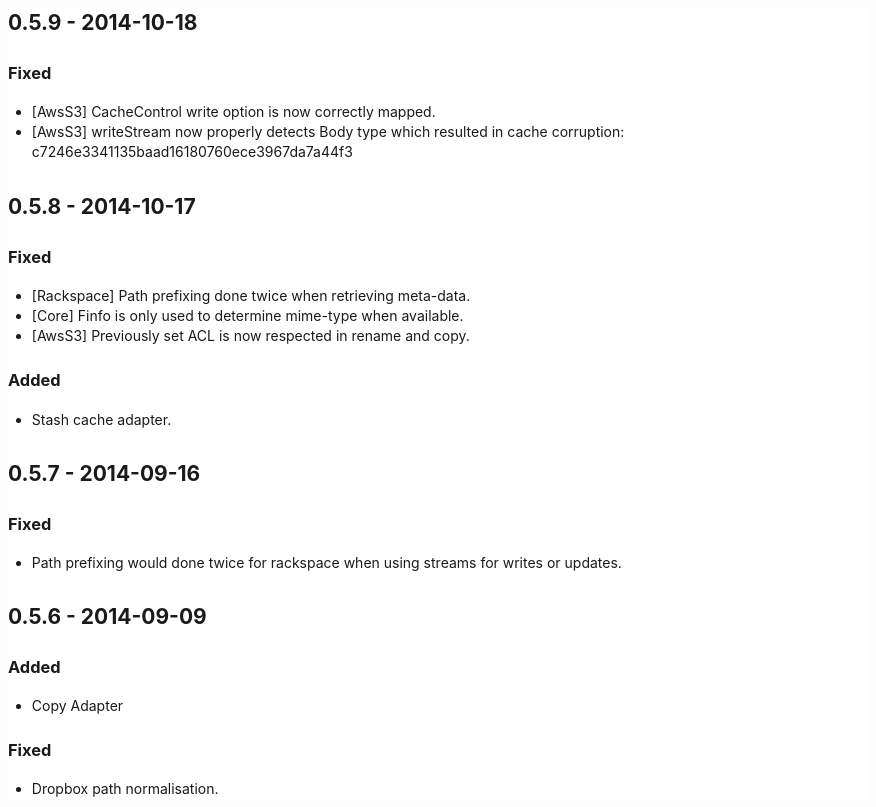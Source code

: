 ## 0.5.9 - 2014-10-18

### Fixed

- [AwsS3] CacheControl write option is now correctly mapped.
- [AwsS3] writeStream now properly detects Body type which resulted in cache corruption: c7246e3341135baad16180760ece3967da7a44f3

## 0.5.8 - 2014-10-17

### Fixed

- [Rackspace] Path prefixing done twice when retrieving meta-data.
- [Core] Finfo is only used to determine mime-type when available.
- [AwsS3] Previously set ACL is now respected in rename and copy.

### Added

- Stash cache adapter.

## 0.5.7 - 2014-09-16

### Fixed

- Path prefixing would done twice for rackspace when using streams for writes or updates.

## 0.5.6 - 2014-09-09

### Added

- Copy Adapter

### Fixed

- Dropbox path normalisation.
